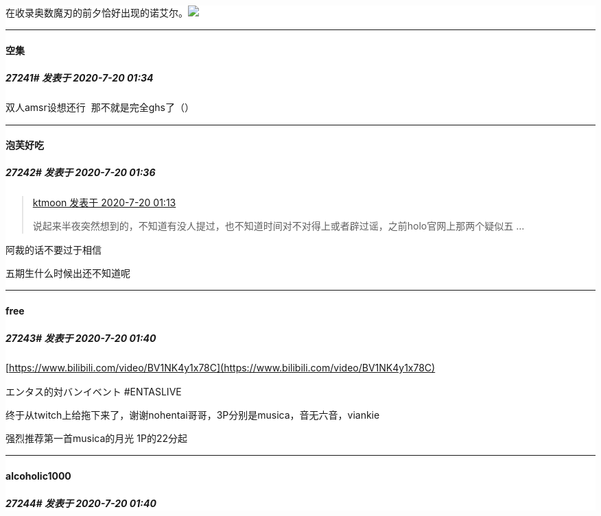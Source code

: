 
在收录奥数魔刃的前夕恰好出现的诺艾尔。<img src="https://static.saraba1st.com/image/smiley/face2017/067.png" referrerpolicy="no-referrer">


*****

####  空集  
##### 27241#       发表于 2020-7-20 01:34


双人amsr设想还行  那不就是完全ghs了（）


*****

####  泡芙好吃  
##### 27242#       发表于 2020-7-20 01:36


<blockquote><a href="httphttps://bbs.saraba1st.com/2b/forum.php?mod=redirect&amp;goto=findpost&amp;pid=48156921&amp;ptid=1941579" target="_blank">ktmoon 发表于 2020-7-20 01:13</a>

说起来半夜突然想到的，不知道有没人提过，也不知道时间对不对得上或者辟过谣，之前holo官网上那两个疑似五 ...</blockquote>
阿裁的话不要过于相信

五期生什么时候出还不知道呢


*****

####  free  
##### 27243#       发表于 2020-7-20 01:40


[https://www.bilibili.com/video/BV1NK4y1x78C](https://www.bilibili.com/video/BV1NK4y1x78C)

エンタス的対バンイベント #ENTASLIVE


终于从twitch上给拖下来了，谢谢nohentai哥哥，3P分别是musica，音无六音，viankie


强烈推荐第一首musica的月光 1P的22分起


*****

####  alcoholic1000  
##### 27244#       发表于 2020-7-20 01:40


